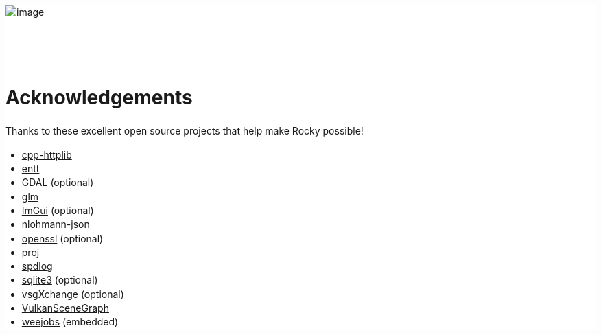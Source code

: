 <img width="100%" alt="image" src="https://github.com/user-attachments/assets/84cda604-f617-4562-b208-6d049f8b5ee1">

<br/><br/>
# Acknowledgements

Thanks to these excellent open source projects that help make Rocky possible!
* [cpp-httplib](https://github.com/yhirose/cpp-httplib)
* [entt](https://github.com/skypjack/entt)
* [GDAL](https://github.com/OSGeo/gdal) (optional)
* [glm](https://github.com/g-truc/glm)
* [ImGui](https://github.com/ocornut/imgui) (optional)
* [nlohmann-json](https://github.com/nlohmann/json)
* [openssl](https://github.com/openssl/openssl) (optional)
* [proj](https://github.com/OSGeo/PROJ)
* [spdlog](https://github.com/gabime/spdlog)
* [sqlite3](https://github.com/sqlite/sqlite) (optional)
* [vsgXchange](https://github.com/vsg-dev/vsgXchange) (optional)
* [VulkanSceneGraph](https://github.com/vsg-dev/VulkanSceneGraph)
* [weejobs](https://github.com/pelicanmapping/weejobs) (embedded)
